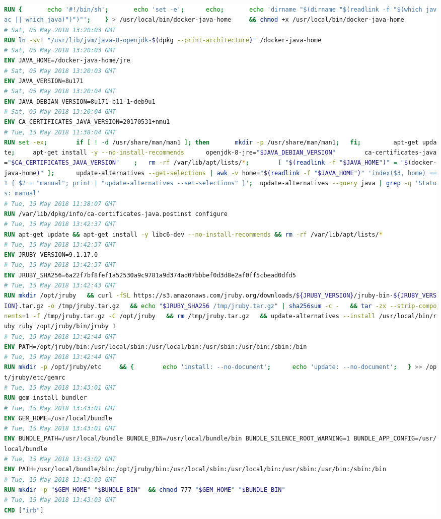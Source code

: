 ```dockerfile
RUN { 		echo '#!/bin/sh'; 		echo 'set -e'; 		echo; 		echo 'dirname "$(dirname "$(readlink -f "$(which javac || which java)")")"'; 	} > /usr/local/bin/docker-java-home 	&& chmod +x /usr/local/bin/docker-java-home
# Sat, 05 May 2018 13:20:03 GMT
RUN ln -svT "/usr/lib/jvm/java-8-openjdk-$(dpkg --print-architecture)" /docker-java-home
# Sat, 05 May 2018 13:20:03 GMT
ENV JAVA_HOME=/docker-java-home/jre
# Sat, 05 May 2018 13:20:03 GMT
ENV JAVA_VERSION=8u171
# Sat, 05 May 2018 13:20:04 GMT
ENV JAVA_DEBIAN_VERSION=8u171-b11-1~deb9u1
# Sat, 05 May 2018 13:20:04 GMT
ENV CA_CERTIFICATES_JAVA_VERSION=20170531+nmu1
# Tue, 15 May 2018 11:38:04 GMT
RUN set -ex; 		if [ ! -d /usr/share/man/man1 ]; then 		mkdir -p /usr/share/man/man1; 	fi; 		apt-get update; 	apt-get install -y --no-install-recommends 		openjdk-8-jre="$JAVA_DEBIAN_VERSION" 		ca-certificates-java="$CA_CERTIFICATES_JAVA_VERSION" 	; 	rm -rf /var/lib/apt/lists/*; 		[ "$(readlink -f "$JAVA_HOME")" = "$(docker-java-home)" ]; 		update-alternatives --get-selections | awk -v home="$(readlink -f "$JAVA_HOME")" 'index($3, home) == 1 { $2 = "manual"; print | "update-alternatives --set-selections" }'; 	update-alternatives --query java | grep -q 'Status: manual'
# Tue, 15 May 2018 11:38:07 GMT
RUN /var/lib/dpkg/info/ca-certificates-java.postinst configure
# Tue, 15 May 2018 13:42:37 GMT
RUN apt-get update && apt-get install -y libc6-dev --no-install-recommends && rm -rf /var/lib/apt/lists/*
# Tue, 15 May 2018 13:42:37 GMT
ENV JRUBY_VERSION=9.1.17.0
# Tue, 15 May 2018 13:42:37 GMT
ENV JRUBY_SHA256=6a22f7bf8fef1a52530a9c9781a9d374ad07bbbef0d3d8e2af0ff5cbead0dfd5
# Tue, 15 May 2018 13:42:43 GMT
RUN mkdir /opt/jruby   && curl -fSL https://s3.amazonaws.com/jruby.org/downloads/${JRUBY_VERSION}/jruby-bin-${JRUBY_VERSION}.tar.gz -o /tmp/jruby.tar.gz   && echo "$JRUBY_SHA256 /tmp/jruby.tar.gz" | sha256sum -c -   && tar -zx --strip-components=1 -f /tmp/jruby.tar.gz -C /opt/jruby   && rm /tmp/jruby.tar.gz   && update-alternatives --install /usr/local/bin/ruby ruby /opt/jruby/bin/jruby 1
# Tue, 15 May 2018 13:42:44 GMT
ENV PATH=/opt/jruby/bin:/usr/local/sbin:/usr/local/bin:/usr/sbin:/usr/bin:/sbin:/bin
# Tue, 15 May 2018 13:42:44 GMT
RUN mkdir -p /opt/jruby/etc 	&& { 		echo 'install: --no-document'; 		echo 'update: --no-document'; 	} >> /opt/jruby/etc/gemrc
# Tue, 15 May 2018 13:43:01 GMT
RUN gem install bundler
# Tue, 15 May 2018 13:43:01 GMT
ENV GEM_HOME=/usr/local/bundle
# Tue, 15 May 2018 13:43:01 GMT
ENV BUNDLE_PATH=/usr/local/bundle BUNDLE_BIN=/usr/local/bundle/bin BUNDLE_SILENCE_ROOT_WARNING=1 BUNDLE_APP_CONFIG=/usr/local/bundle
# Tue, 15 May 2018 13:43:02 GMT
ENV PATH=/usr/local/bundle/bin:/opt/jruby/bin:/usr/local/sbin:/usr/local/bin:/usr/sbin:/usr/bin:/sbin:/bin
# Tue, 15 May 2018 13:43:03 GMT
RUN mkdir -p "$GEM_HOME" "$BUNDLE_BIN" 	&& chmod 777 "$GEM_HOME" "$BUNDLE_BIN"
# Tue, 15 May 2018 13:43:03 GMT
CMD ["irb"]
```
